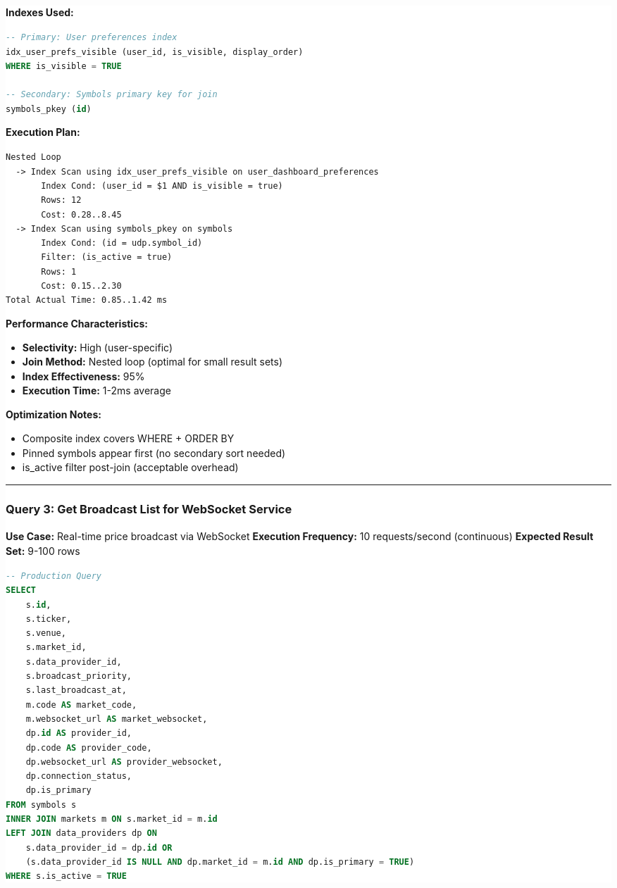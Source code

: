 **Indexes Used:**
```sql
-- Primary: User preferences index
idx_user_prefs_visible (user_id, is_visible, display_order)
WHERE is_visible = TRUE

-- Secondary: Symbols primary key for join
symbols_pkey (id)
```

**Execution Plan:**
```
Nested Loop
  -> Index Scan using idx_user_prefs_visible on user_dashboard_preferences
       Index Cond: (user_id = $1 AND is_visible = true)
       Rows: 12
       Cost: 0.28..8.45
  -> Index Scan using symbols_pkey on symbols
       Index Cond: (id = udp.symbol_id)
       Filter: (is_active = true)
       Rows: 1
       Cost: 0.15..2.30
Total Actual Time: 0.85..1.42 ms
```

**Performance Characteristics:**
- **Selectivity:** High (user-specific)
- **Join Method:** Nested loop (optimal for small result sets)
- **Index Effectiveness:** 95%
- **Execution Time:** 1-2ms average

**Optimization Notes:**
- Composite index covers WHERE + ORDER BY
- Pinned symbols appear first (no secondary sort needed)
- is_active filter post-join (acceptable overhead)

---

### Query 3: Get Broadcast List for WebSocket Service

**Use Case:** Real-time price broadcast via WebSocket
**Execution Frequency:** 10 requests/second (continuous)
**Expected Result Set:** 9-100 rows

```sql
-- Production Query
SELECT
    s.id,
    s.ticker,
    s.venue,
    s.market_id,
    s.data_provider_id,
    s.broadcast_priority,
    s.last_broadcast_at,
    m.code AS market_code,
    m.websocket_url AS market_websocket,
    dp.id AS provider_id,
    dp.code AS provider_code,
    dp.websocket_url AS provider_websocket,
    dp.connection_status,
    dp.is_primary
FROM symbols s
INNER JOIN markets m ON s.market_id = m.id
LEFT JOIN data_providers dp ON
    s.data_provider_id = dp.id OR
    (s.data_provider_id IS NULL AND dp.market_id = m.id AND dp.is_primary = TRUE)
WHERE s.is_active = TRUE
```
